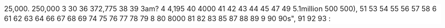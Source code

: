 25,000. 250,000 3 30 36 372,775 38 39 3am? 4 4,195 40 4000 41 42 43 44 45 47 49 5.1million 500 500), 51 53 54 55 56 57 58 6 61 62 63 64 66 67 68 69 74 75 76 77 78 79 8 80 8000 81 82 83 85 87 88 89 9 90 90s", 91 92 93 :